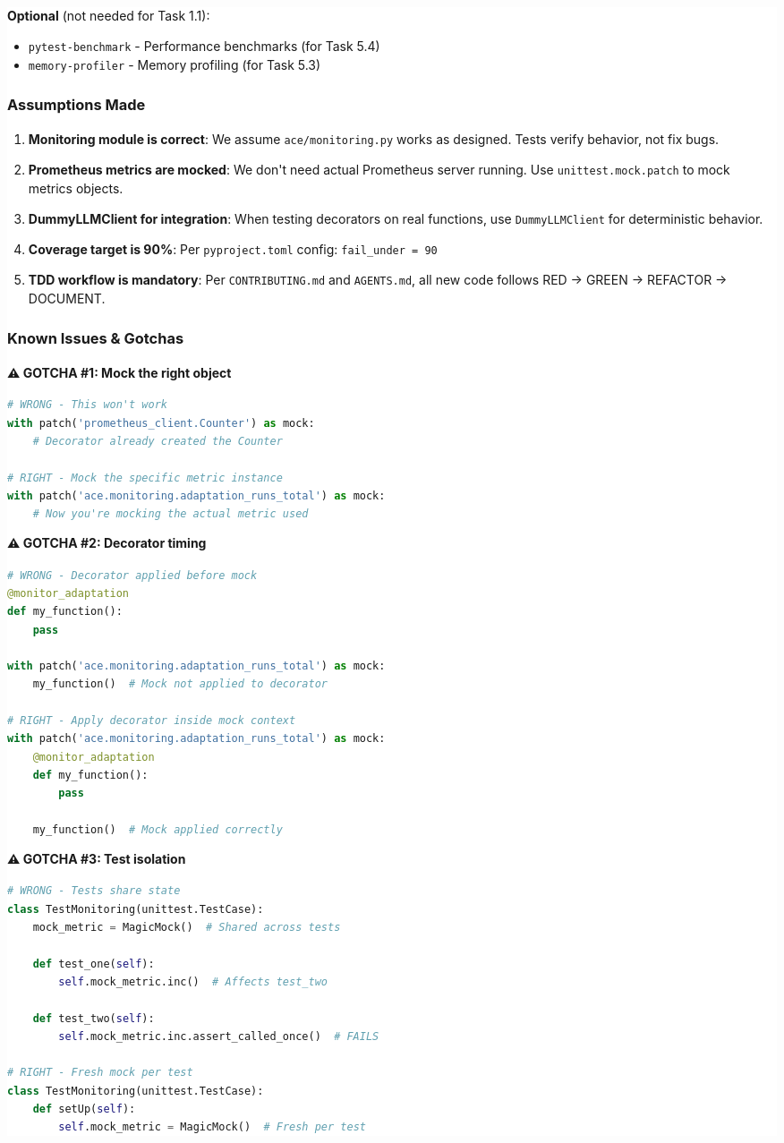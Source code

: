 **Optional** (not needed for Task 1.1):
- `pytest-benchmark` - Performance benchmarks (for Task 5.4)
- `memory-profiler` - Memory profiling (for Task 5.3)

### Assumptions Made

1. **Monitoring module is correct**: We assume `ace/monitoring.py` works as designed. Tests verify behavior, not fix bugs.

2. **Prometheus metrics are mocked**: We don't need actual Prometheus server running. Use `unittest.mock.patch` to mock metrics objects.

3. **DummyLLMClient for integration**: When testing decorators on real functions, use `DummyLLMClient` for deterministic behavior.

4. **Coverage target is 90%**: Per `pyproject.toml` config: `fail_under = 90`

5. **TDD workflow is mandatory**: Per `CONTRIBUTING.md` and `AGENTS.md`, all new code follows RED → GREEN → REFACTOR → DOCUMENT.

### Known Issues & Gotchas

**⚠️ GOTCHA #1: Mock the right object**
```python
# WRONG - This won't work
with patch('prometheus_client.Counter') as mock:
    # Decorator already created the Counter

# RIGHT - Mock the specific metric instance
with patch('ace.monitoring.adaptation_runs_total') as mock:
    # Now you're mocking the actual metric used
```

**⚠️ GOTCHA #2: Decorator timing**
```python
# WRONG - Decorator applied before mock
@monitor_adaptation
def my_function():
    pass

with patch('ace.monitoring.adaptation_runs_total') as mock:
    my_function()  # Mock not applied to decorator

# RIGHT - Apply decorator inside mock context
with patch('ace.monitoring.adaptation_runs_total') as mock:
    @monitor_adaptation
    def my_function():
        pass
    
    my_function()  # Mock applied correctly
```

**⚠️ GOTCHA #3: Test isolation**
```python
# WRONG - Tests share state
class TestMonitoring(unittest.TestCase):
    mock_metric = MagicMock()  # Shared across tests
    
    def test_one(self):
        self.mock_metric.inc()  # Affects test_two
    
    def test_two(self):
        self.mock_metric.inc.assert_called_once()  # FAILS

# RIGHT - Fresh mock per test
class TestMonitoring(unittest.TestCase):
    def setUp(self):
        self.mock_metric = MagicMock()  # Fresh per test
```